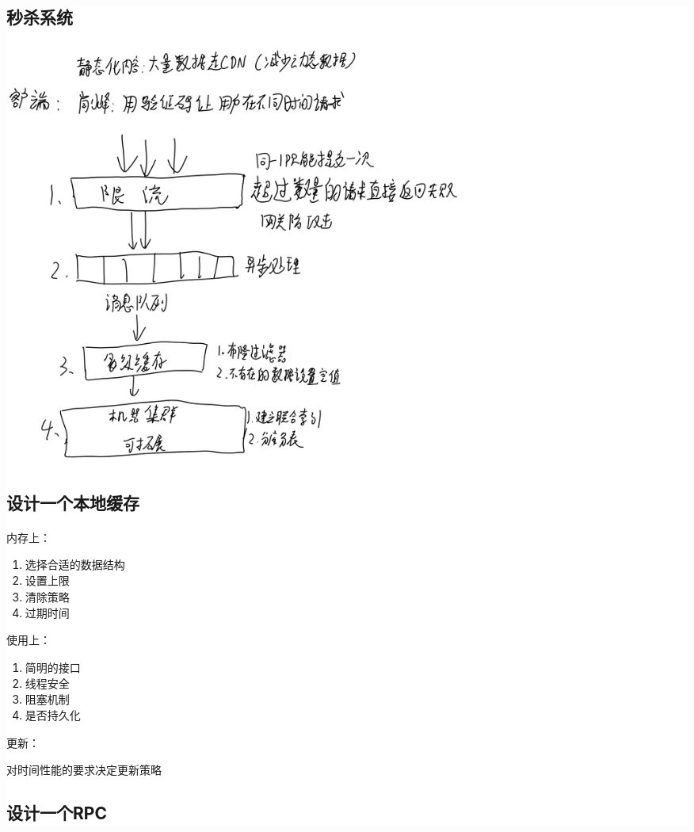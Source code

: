 ## 秒杀系统
![image-20240905171056050](./pic30.png)

## 设计一个本地缓存

内存上：

1. 选择合适的数据结构
2. 设置上限
3. 清除策略
4. 过期时间

使用上：

1. 简明的接口
2. 线程安全
3. 阻塞机制
4. 是否持久化

更新：

对时间性能的要求决定更新策略

## 设计一个RPC